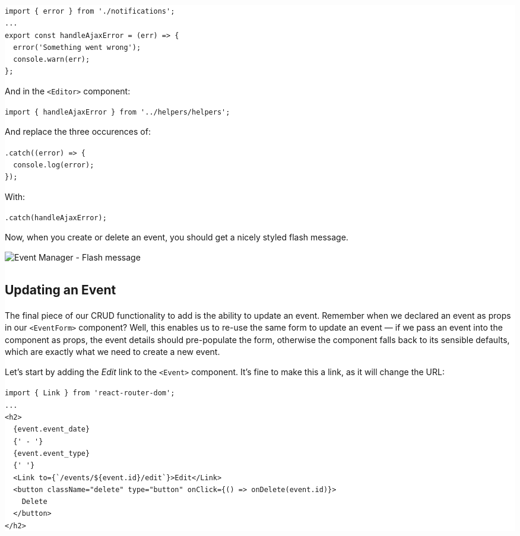 ```
import { error } from './notifications';
...
export const handleAjaxError = (err) => {
  error('Something went wrong');
  console.warn(err);
};

```

And in the  `<Editor>`  component:

```
import { handleAjaxError } from '../helpers/helpers';

```

And replace the three occurences of:

```
.catch((error) => {
  console.log(error);
});

```

With:

```
.catch(handleAjaxError);

```

Now, when you create or delete an event, you should get a nicely styled flash message.

![Event Manager - Flash message](https://res.cloudinary.com/hibbard/image/upload/v1549014887/event-manager/event-manager-06.png)

## Updating an Event

The final piece of our CRUD functionality to add is the ability to update an event. Remember when we declared an event as props in our  `<EventForm>`  component? Well, this enables us to re-use the same form to update an event — if we pass an event into the component as props, the event details should pre-populate the form, otherwise the component falls back to its sensible defaults, which are exactly what we need to create a new event.

Let’s start by adding the  _Edit_  link to the  `<Event>`  component. It’s fine to make this a link, as it will change the URL:

```
import { Link } from 'react-router-dom';
...
<h2>
  {event.event_date}
  {' - '}
  {event.event_type}
  {' '}
  <Link to={`/events/${event.id}/edit`}>Edit</Link>
  <button className="delete" type="button" onClick={() => onDelete(event.id)}>
    Delete
  </button>
</h2>

```
